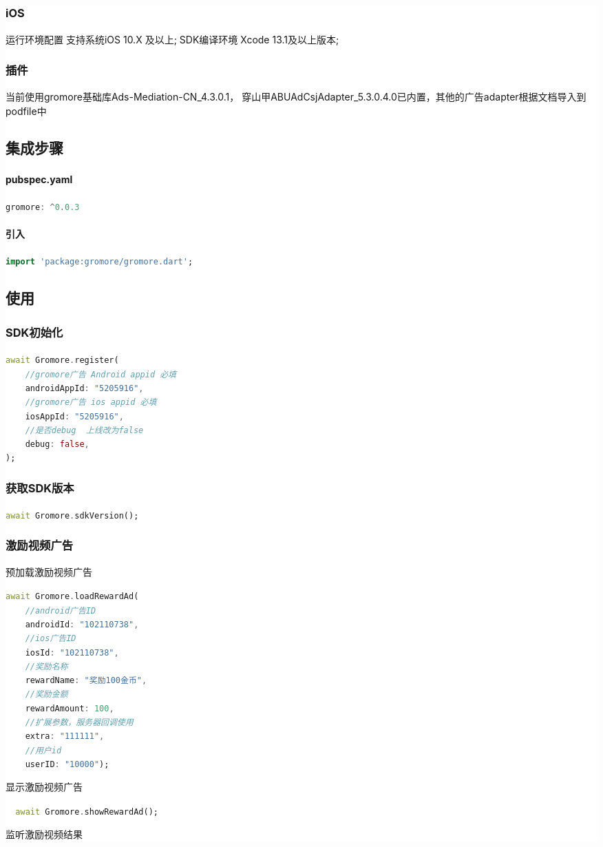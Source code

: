 ### iOS
运行环境配置 
支持系统iOS 10.X 及以上; 
SDK编译环境 Xcode 13.1及以上版本; 

### 插件
当前使用gromore基础库Ads-Mediation-CN_4.3.0.1， 穿山甲ABUAdCsjAdapter_5.3.0.4.0已内置，其他的广告adapter根据文档导入到podfile中

## 集成步骤
#### pubspec.yaml
```Dart
gromore: ^0.0.3
```
#### 引入
```Dart
import 'package:gromore/gromore.dart';
```

## 使用

### SDK初始化
```Dart
await Gromore.register(
    //gromore广告 Android appid 必填
    androidAppId: "5205916",
    //gromore广告 ios appid 必填
    iosAppId: "5205916",
    //是否debug  上线改为false
    debug: false,
);
```

### 获取SDK版本
```Dart
await Gromore.sdkVersion();
```

### 激励视频广告
预加载激励视频广告
```Dart
await Gromore.loadRewardAd(
    //android广告ID
    androidId: "102110738",
    //ios广告ID
    iosId: "102110738",
    //奖励名称
    rewardName: "奖励100金币",
    //奖励金额
    rewardAmount: 100,
    //扩展参数，服务器回调使用
    extra: "111111",
    //用户id
    userID: "10000");
```
显示激励视频广告
```dart
  await Gromore.showRewardAd();
```
监听激励视频结果
